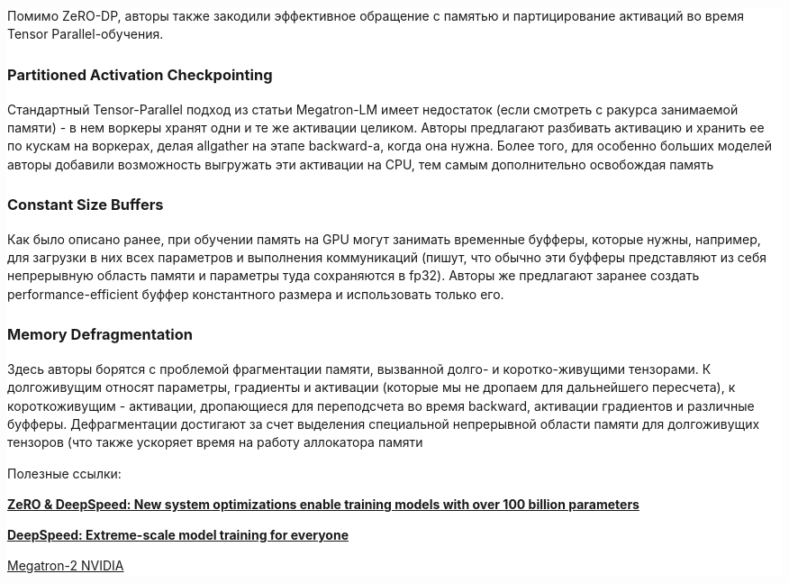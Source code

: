 Помимо ZeRO-DP, авторы также закодили эффективное обращение с памятью и партицирование активаций во время Tensor Parallel-обучения.

### **Partitioned Activation Checkpointing**

Стандартный Tensor-Parallel подход из статьи Megatron-LM имеет недостаток (если смотреть с ракурса занимаемой памяти) - в нем воркеры хранят одни и те же активации целиком. Авторы предлагают разбивать активацию и хранить ее по кускам на воркерах, делая allgather на этапе backward-а, когда она нужна. Более того, для особенно больших моделей авторы добавили возможность выгружать эти активации на CPU, тем самым дополнительно освобождая память

### **Constant Size Buffers**

Как было описано ранее, при обучении память на GPU могут занимать временные буфферы, которые нужны, например, для загрузки в них всех параметров и выполнения коммуникаций (пишут, что обычно эти буфферы представляют из себя непрерывную область памяти и параметры туда сохраняются в fp32). Авторы же предлагают заранее создать performance-efficient буффер константного размера и использовать только его.

### Memory Defragmentation

Здесь авторы борятся с проблемой фрагментации памяти, вызванной долго- и коротко-живущими тензорами. К долгоживущим относят параметры, градиенты и активации (которые мы не дропаем для дальнейшего пересчета),  к короткоживущим - активации, дропающиеся для переподсчета во время backward, активации градиентов и различные буфферы. Дефрагментации достигают за счет выделения специальной непрерывной области памяти для долгоживущих тензоров (что также ускоряет время на работу аллокатора памяти

Полезные ссылки:

[**ZeRO & DeepSpeed: New system optimizations enable training models with over 100 billion parameters**](https://www.microsoft.com/en-us/research/blog/zero-deepspeed-new-system-optimizations-enable-training-models-with-over-100-billion-parameters/)

[**DeepSpeed: Extreme-scale model training for everyone**](https://www.microsoft.com/en-us/research/blog/deepspeed-extreme-scale-model-training-for-everyone/)

[Megatron-2 NVIDIA](https://arxiv.org/pdf/2104.04473.pdf)